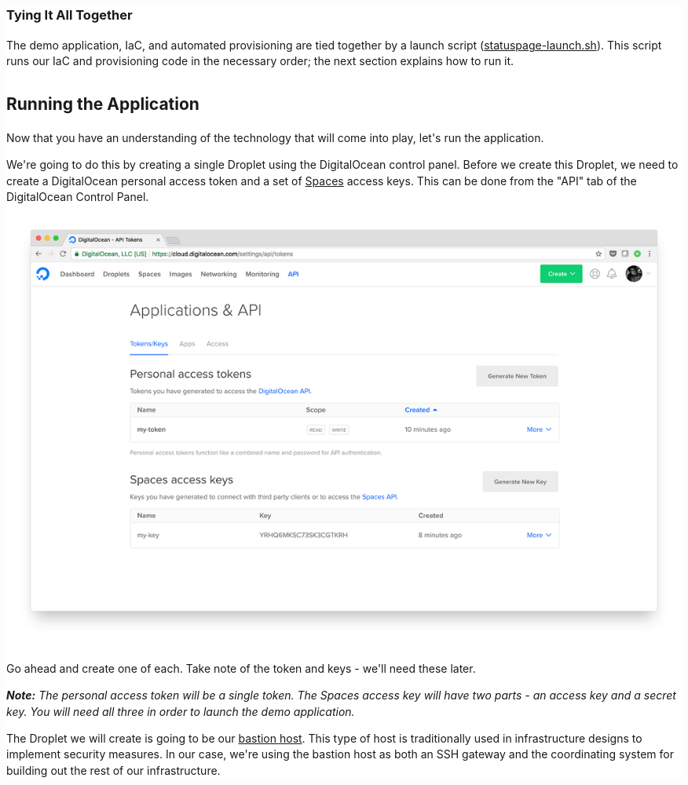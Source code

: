 ### Tying It All Together

The demo application, IaC, and automated provisioning are tied together by a launch script ([statuspage-launch.sh](./statuspage-launch.sh)). This script runs our IaC and provisioning code in the necessary order; the next section explains how to run it.

## Running the Application

Now that you have an understanding of the technology that will come into play, let's run the application.

We're going to do this by creating a single Droplet using the DigitalOcean control panel. Before we create this Droplet, we need to create a DigitalOcean personal access token and a set of [Spaces](https://www.digitalocean.com/products/spaces/) access keys. This can be done from the "API" tab of the DigitalOcean Control Panel.

![DigitalOcean Control Panel API Tab](./images/README.ss-api.png)

Go ahead and create one of each. Take note of the token and keys - we'll need these later.

_**Note:** The personal access token will be a single token. The Spaces access key will have two parts - an access key and a secret key. You will need all three in order to launch the demo application._

The Droplet we will create is going to be our [bastion host](https://en.wikipedia.org/wiki/Bastion_host). This type of host is traditionally used in infrastructure designs to implement security measures. In our case, we're using the bastion host as both an SSH gateway and the coordinating system for building out the rest of our infrastructure.
